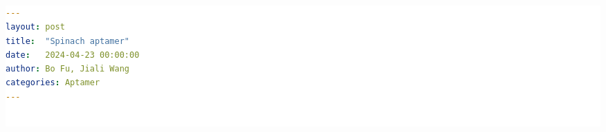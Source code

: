 ```yaml
---
layout: post
title:  "Spinach aptamer"
date:   2024-04-23 00:00:00
author: Bo Fu, Jiali Wang
categories: Aptamer
---
```

<html>
<head>
  <style>

  </style>
</head>
</html>

<html lang="zh-cn">
<head>
<meta charset="utf-8"> 
<style>
 .header_box {
    display: block;
    font-size: 20px;
    font-weight: bold;
    background-color: #ffffff;
    text-decoration: none;
    border-radius: 1px;
    width: 500px;
    border-width: 1px 1px 2px 1px;
    border-color: #ffffff #ffffff #ffffff #ffffff;
}
.blowheader_box{
    display: block;
      padding: 6px;
      font-size:20px;
      margin-right: 10px;
      text-align: center;
      background-color: #efefef;
      color: #000000;
      text-decoration: none;
      border: 1px solid #ffffff;
      border-radius: 1px;
      width:190px;
      height:40px;
  }
  .box_style{
    background: #ffffff;
  }
  blockquote {
  margin: 0 0 0px;
  }
  .dot-paragraph::before {
            content: "• "; /* 点号和空格 */
            color: black; /* 设置点号颜色 */
            font-size: 20px; /* 调整点号大小 */
        }
  .dot-paragraph {
            margin: 5px 0; /* 调整带有点的段落的上下外边距 */
            line-height: 1.2; /* 调整带有点的段落的行高 */
        }
</style>
</head>
<br>